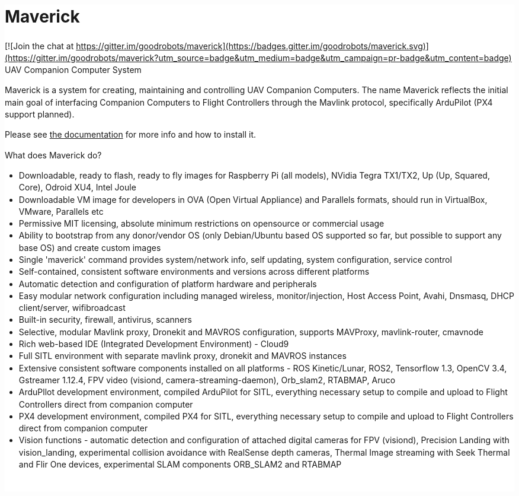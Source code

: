 # Maverick

[![Join the chat at https://gitter.im/goodrobots/maverick](https://badges.gitter.im/goodrobots/maverick.svg)](https://gitter.im/goodrobots/maverick?utm_source=badge&utm_medium=badge&utm_campaign=pr-badge&utm_content=badge)
UAV Companion Computer System

Maverick is a system for creating, maintaining and controlling UAV Companion Computers.  The name Maverick reflects the initial main goal of interfacing Companion Computers to Flight Controllers through the Mavlink protocol, specifically ArduPilot (PX4 support planned).

Please see <a href='https://goodrobots.github.io/maverick/' target="maverick_docs">the documentation</a> for more info and how to install it.

What does Maverick do?

 - Downloadable, ready to flash, ready to fly images for Raspberry Pi (all models), NVidia Tegra TX1/TX2, Up (Up, Squared, Core), Odroid XU4, Intel Joule
 - Downloadable VM image for developers in OVA (Open Virtual Appliance) and Parallels formats, should run in VirtualBox, VMware, Parallels etc
 - Permissive MIT licensing, absolute minimum restrictions on opensource or commercial usage
 - Ability to bootstrap from any donor/vendor OS (only Debian/Ubuntu based OS supported so far, but possible to support any base OS) and create custom images
 - Single 'maverick' command provides system/network info, self updating, system configuration, service control
 - Self-contained, consistent software environments and versions across different platforms
 - Automatic detection and configuration of platform hardware and peripherals
 - Easy modular network configuration including managed wireless, monitor/injection, Host Access Point, Avahi, Dnsmasq, DHCP client/server, wifibroadcast
 - Built-in security, firewall, antivirus, scanners
 - Selective, modular Mavlink proxy, Dronekit and MAVROS configuration, supports MAVProxy, mavlink-router, cmavnode
 - Rich web-based IDE (Integrated Development Environment) - Cloud9
 - Full SITL environment with separate mavlink proxy, dronekit and MAVROS instances
 - Extensive consistent software components installed on all platforms - ROS Kinetic/Lunar, ROS2, Tensorflow 1.3, OpenCV 3.4, Gstreamer 1.12.4, FPV video (visiond, camera-streaming-daemon), Orb_slam2, RTABMAP, Aruco
 - ArduPllot development environment, compiled ArduPilot for SITL, everything necessary setup to compile and upload to Flight Controllers direct from companion computer
 - PX4 development environment, compiled PX4 for SITL, everything necessary setup to compile and upload to Flight Controllers direct from companion computer
 - Vision functions - automatic detection and configuration of attached digital cameras for FPV (visiond), Precision Landing with vision_landing, experimental collision avoidance with RealSense depth cameras, Thermal Image streaming with Seek Thermal and Flir One devices, experimental SLAM components ORB_SLAM2 and RTABMAP

<img src="" width="100%">
<img src="" width="100%">
